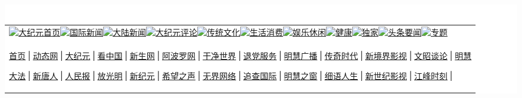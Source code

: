 <a name="1" id="1" target="_blank">&nbsp;</a> <span id="1">&nbsp;</span><table align=center border="0"><tr><td colspan="2" VALIGN=TOP><a href="https://github.com/1992513/djy/blob/master/gb/nf1351518.md#1"><img src="https://raw.githubusercontent.com/1992513/www/master/t/djy/1.jpg" title="大纪元首页" alt="大纪元首页"></a><a href="https://github.com/1992513/djy/blob/master/gb/n24hr.md#1"><img src="https://raw.githubusercontent.com/1992513/www/master/t/djy/3.jpg" title="国际新闻" alt="国际新闻"></a><a href="https://github.com/1992513/djy/blob/master/gb/nsc413.md#1"><img src="https://raw.githubusercontent.com/1992513/www/master/t/djy/4.jpg" title="大陆新闻" alt="大陆新闻"></a><a href="https://github.com/1992513/djy/blob/master/gb/news392.md#1"><img src="https://raw.githubusercontent.com/1992513/www/master/t/djy/5.jpg" title="大纪元评论" alt="大纪元评论"></a><a href="https://github.com/1992513/djy/blob/master/gb/news2007.md#1"><img src="https://raw.githubusercontent.com/1992513/www/master/t/djy/6.jpg" title="传统文化" alt="传统文化"></a><a href="https://github.com/1992513/djy/blob/master/gb/news2008.md#1"><img src="https://raw.githubusercontent.com/1992513/www/master/t/djy/7.jpg" title="生活消费" alt="生活消费"></a><a href="https://github.com/1992513/djy/blob/master/gb/ncyule.md#1"><img src="https://raw.githubusercontent.com/1992513/www/master/t/djy/8.jpg" title="娱乐休闲" alt="娱乐休闲"></a><a href="https://github.com/1992513/djy/blob/master/gb/nsc1002.md#1"><img src="https://raw.githubusercontent.com/1992513/www/master/t/djy/9.jpg" title="健康" alt="健康"></a><a href="https://github.com/1992513/djy/blob/master/gb/nf6092.md#1"><img src="https://raw.githubusercontent.com/1992513/www/master/t/djy/10a.jpg" title="独家" alt="独家"></a><a href="https://github.com/1992513/djy/blob/master/gb/nf4514.md#1"><img src="https://raw.githubusercontent.com/1992513/www/master/t/djy/11.jpg" title="头条要闻" alt="头条要闻"></a><a href="https://github.com/1992513/djy/blob/master/gb/nf4389.md#1"><img src="https://raw.githubusercontent.com/1992513/www/master/t/djy/13.jpg" title="专题" alt="专题"></a></td></tr><tr><td colspan="2" VALIGN=TOP><p><a href="https://github.com/1992513/www/blob/master/README.md?ycfea#1" target="_blank">首页</a> | <a href="https://d2torrlf4djx10.cloudfront.net/1?taxrkxf" target="_blank">动态网</a> | <a href="https://d1tvvb2j7fpfrx.cloudfront.net/2?jkvxyux" target="_blank">大纪元</a> | <a href="https://d2frcdcjb0c6wq.cloudfront.net/4?ixgjp" target="_blank">看中国</a> | <a href="https://d53tcmkdq4r1q.cloudfront.net/pHh5q?hiagkxome" target="_blank">新生网</a> | <a href="https://d23a1u4ljgwmvy.cloudfront.net/tktpt?gjaojzc" target="_blank">阿波罗网</a> | <a href="https://d2ktwgchvgcnzd.cloudfront.net/Mjpvu?zuwvhucjr" target="_blank">干净世界</a> | <a href="https://d2rum6kyy1zd7y.cloudfront.net/10?ojdvva" target="_blank">退党服务</a> | <a href="https://d1uqjs1ubkxo6.cloudfront.net/Rffqf?zhpvylx" target="_blank">明慧广播</a> | <a href="https://d1tvvb2j7fpfrx.cloudfront.net/nw9Vn?nrhjhz" target="_blank">传奇时代</a> | <a href="https://d12ogqhrsnt8ma.cloudfront.net/AF9AG?ktounchjs" target="_blank">新境界影视</a> | <a href="https://d3cacbcgqcawbc.cloudfront.net/zqMQA?fyzulxdc" target="_blank">文昭谈论</a> | <a href="https://d26llhbq1ka51o.cloudfront.net/7?kbkak" target="_blank">明慧</a></p><p><a href="https://d124e4v75n9sum.cloudfront.net/9?egtxh" target="_blank">大法</a> | <a href="https://d19vw3711v9lks.cloudfront.net/3?enkdpp" target="_blank">新唐人</a> | <a href="https://d2cenl0crtmzsc.cloudfront.net/obAhT?gyrfan" target="_blank">人民报</a> | <a href="https://d18bx7gz18d1cs.cloudfront.net/xXNHu?rdpooh" target="_blank">放光明</a> | <a href="https://d3a3umoypakbtm.cloudfront.net/5?omvsnys" target="_blank">新纪元</a> | <a href="https://d2fq83y0z2h6n4.cloudfront.net/6?jwewvd" target="_blank">希望之声</a> | <a href="https://d2axefeaz3j87r.cloudfront.net/11?iuqpywfmz" target="_blank">无界网络</a> | <a href="https://d1vp4chj90rvdj.cloudfront.net/Pueji?xbavqi" target="_blank">追查国际</a> | <a href="https://d2b68ib2p4x8t6.cloudfront.net/16?dypfzxkzb" target="_blank">明慧之窗</a> | <a href="https://ddpul9mprf1bn.cloudfront.net/LdvzZ?kgmovz" target="_blank">细语人生</a> | <a href="https://d2gp1icp8dv5pn.cloudfront.net/fBn3r?rsyucmwv" target="_blank">新世纪影视</a> | <a href="https://d3t1om6knkjnq4.cloudfront.net/PUWMb?tlptsk" target="_blank">江峰时刻</a> |